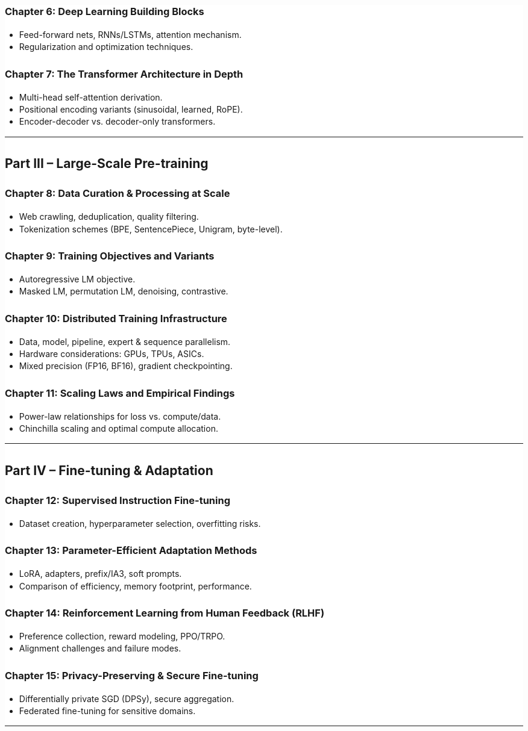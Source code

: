 ### Chapter 6: Deep Learning Building Blocks
- Feed-forward nets, RNNs/LSTMs, attention mechanism.
- Regularization and optimization techniques.

### Chapter 7: The Transformer Architecture in Depth
- Multi-head self-attention derivation.
- Positional encoding variants (sinusoidal, learned, RoPE).
- Encoder-decoder vs. decoder-only transformers.

---

## Part III – Large-Scale Pre-training
### Chapter 8: Data Curation & Processing at Scale
- Web crawling, deduplication, quality filtering.
- Tokenization schemes (BPE, SentencePiece, Unigram, byte-level).

### Chapter 9: Training Objectives and Variants
- Autoregressive LM objective.
- Masked LM, permutation LM, denoising, contrastive.

### Chapter 10: Distributed Training Infrastructure
- Data, model, pipeline, expert & sequence parallelism.
- Hardware considerations: GPUs, TPUs, ASICs.
- Mixed precision (FP16, BF16), gradient checkpointing.

### Chapter 11: Scaling Laws and Empirical Findings
- Power-law relationships for loss vs. compute/data.
- Chinchilla scaling and optimal compute allocation.

---

## Part IV – Fine-tuning & Adaptation
### Chapter 12: Supervised Instruction Fine-tuning
- Dataset creation, hyperparameter selection, overfitting risks.

### Chapter 13: Parameter-Efficient Adaptation Methods
- LoRA, adapters, prefix/IA3, soft prompts.
- Comparison of efficiency, memory footprint, performance.

### Chapter 14: Reinforcement Learning from Human Feedback (RLHF)
- Preference collection, reward modeling, PPO/TRPO.
- Alignment challenges and failure modes.

### Chapter 15: Privacy-Preserving & Secure Fine-tuning
- Differentially private SGD (DPSy), secure aggregation.
- Federated fine-tuning for sensitive domains.

---